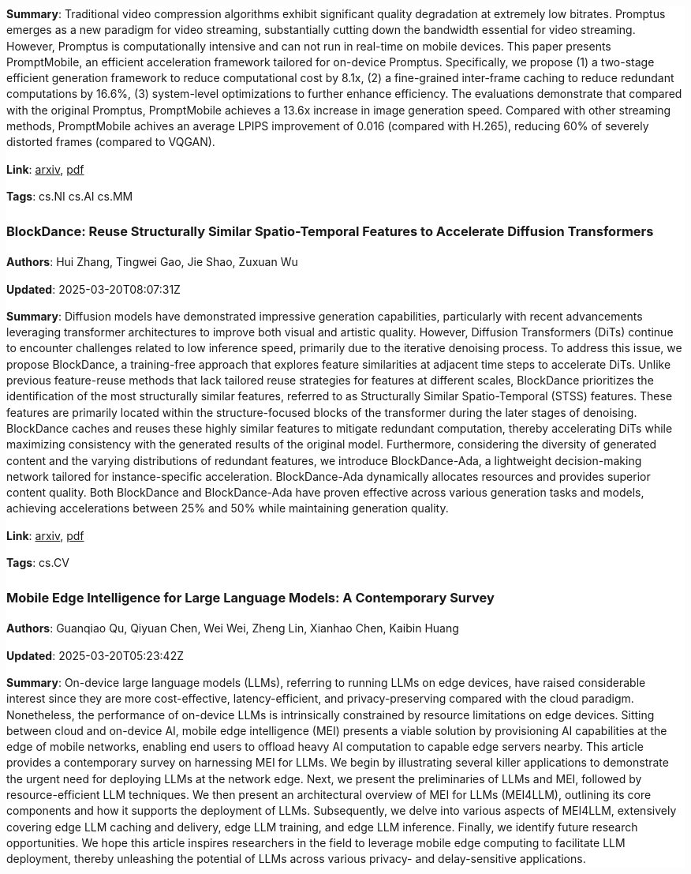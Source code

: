 **Summary**: Traditional video compression algorithms exhibit significant quality degradation at extremely low bitrates. Promptus emerges as a new paradigm for video streaming, substantially cutting down the bandwidth essential for video streaming. However, Promptus is computationally intensive and can not run in real-time on mobile devices. This paper presents PromptMobile, an efficient acceleration framework tailored for on-device Promptus. Specifically, we propose (1) a two-stage efficient generation framework to reduce computational cost by 8.1x, (2) a fine-grained inter-frame caching to reduce redundant computations by 16.6\%, (3) system-level optimizations to further enhance efficiency. The evaluations demonstrate that compared with the original Promptus, PromptMobile achieves a 13.6x increase in image generation speed. Compared with other streaming methods, PromptMobile achives an average LPIPS improvement of 0.016 (compared with H.265), reducing 60\% of severely distorted frames (compared to VQGAN).

**Link**: [arxiv](http://arxiv.org/abs/2503.16112v1),  [pdf](http://arxiv.org/pdf/2503.16112v1)

**Tags**: cs.NI cs.AI cs.MM 



### BlockDance: Reuse Structurally Similar Spatio-Temporal Features to   Accelerate Diffusion Transformers
**Authors**: Hui Zhang, Tingwei Gao, Jie Shao, Zuxuan Wu

**Updated**: 2025-03-20T08:07:31Z

**Summary**: Diffusion models have demonstrated impressive generation capabilities, particularly with recent advancements leveraging transformer architectures to improve both visual and artistic quality. However, Diffusion Transformers (DiTs) continue to encounter challenges related to low inference speed, primarily due to the iterative denoising process. To address this issue, we propose BlockDance, a training-free approach that explores feature similarities at adjacent time steps to accelerate DiTs. Unlike previous feature-reuse methods that lack tailored reuse strategies for features at different scales, BlockDance prioritizes the identification of the most structurally similar features, referred to as Structurally Similar Spatio-Temporal (STSS) features. These features are primarily located within the structure-focused blocks of the transformer during the later stages of denoising. BlockDance caches and reuses these highly similar features to mitigate redundant computation, thereby accelerating DiTs while maximizing consistency with the generated results of the original model. Furthermore, considering the diversity of generated content and the varying distributions of redundant features, we introduce BlockDance-Ada, a lightweight decision-making network tailored for instance-specific acceleration. BlockDance-Ada dynamically allocates resources and provides superior content quality. Both BlockDance and BlockDance-Ada have proven effective across various generation tasks and models, achieving accelerations between 25% and 50% while maintaining generation quality.

**Link**: [arxiv](http://arxiv.org/abs/2503.15927v1),  [pdf](http://arxiv.org/pdf/2503.15927v1)

**Tags**: cs.CV 



### Mobile Edge Intelligence for Large Language Models: A Contemporary   Survey
**Authors**: Guanqiao Qu, Qiyuan Chen, Wei Wei, Zheng Lin, Xianhao Chen, Kaibin Huang

**Updated**: 2025-03-20T05:23:42Z

**Summary**: On-device large language models (LLMs), referring to running LLMs on edge devices, have raised considerable interest since they are more cost-effective, latency-efficient, and privacy-preserving compared with the cloud paradigm. Nonetheless, the performance of on-device LLMs is intrinsically constrained by resource limitations on edge devices. Sitting between cloud and on-device AI, mobile edge intelligence (MEI) presents a viable solution by provisioning AI capabilities at the edge of mobile networks, enabling end users to offload heavy AI computation to capable edge servers nearby. This article provides a contemporary survey on harnessing MEI for LLMs. We begin by illustrating several killer applications to demonstrate the urgent need for deploying LLMs at the network edge. Next, we present the preliminaries of LLMs and MEI, followed by resource-efficient LLM techniques. We then present an architectural overview of MEI for LLMs (MEI4LLM), outlining its core components and how it supports the deployment of LLMs. Subsequently, we delve into various aspects of MEI4LLM, extensively covering edge LLM caching and delivery, edge LLM training, and edge LLM inference. Finally, we identify future research opportunities. We hope this article inspires researchers in the field to leverage mobile edge computing to facilitate LLM deployment, thereby unleashing the potential of LLMs across various privacy- and delay-sensitive applications.
